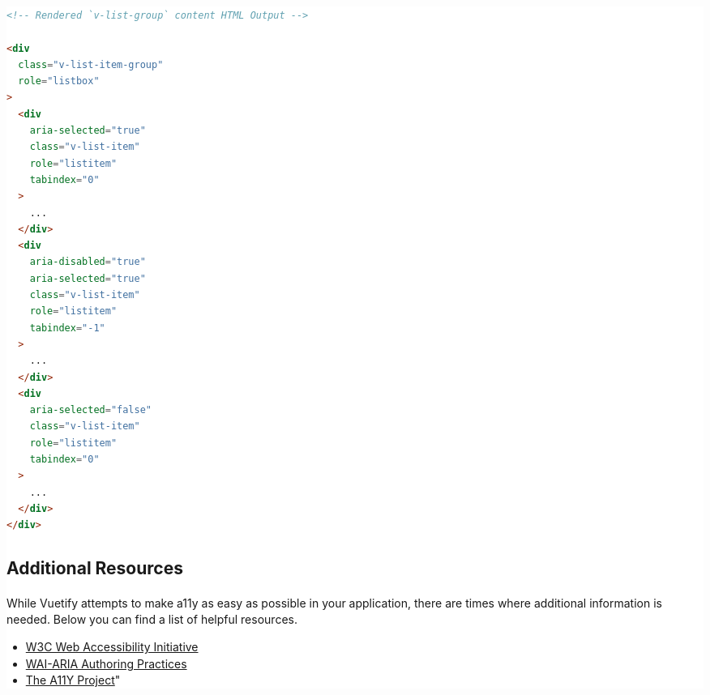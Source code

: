 ```html
<!-- Rendered `v-list-group` content HTML Output -->

<div
  class="v-list-item-group"
  role="listbox"
>
  <div
    aria-selected="true"
    class="v-list-item"
    role="listitem"
    tabindex="0"
  >
    ...
  </div>
  <div
    aria-disabled="true"
    aria-selected="true"
    class="v-list-item"
    role="listitem"
    tabindex="-1"
  >
    ...
  </div>
  <div
    aria-selected="false"
    class="v-list-item"
    role="listitem"
    tabindex="0"
  >
    ...
  </div>
</div>
```

## Additional Resources

While Vuetify attempts to make a11y as easy as possible in your application, there are times where additional information is needed. Below you can find a list of helpful resources.

* [W3C Web Accessibility Initiative](https://www.w3.org/WAI/)
* [WAI-ARIA Authoring Practices](https://www.w3.org/TR/wai-aria-practices-1.1/)
* [The A11Y Project](https://a11yproject.com/)"

<backmatter />
